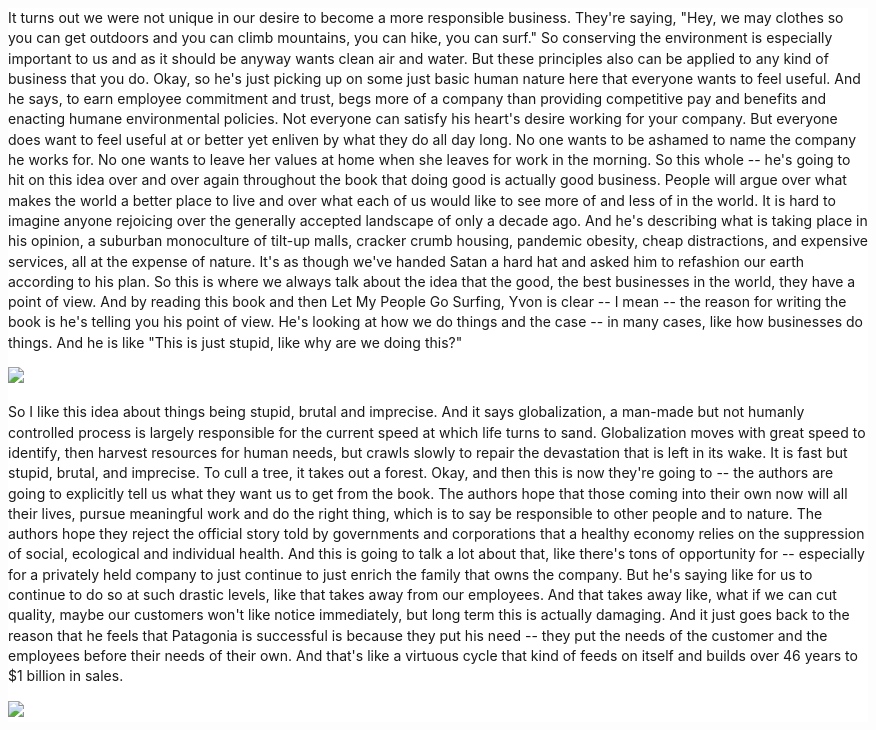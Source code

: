It turns out we were not unique in our desire to become a more responsible business. They're saying, "Hey, we may clothes so you can get outdoors and you can climb mountains, you can hike, you can surf." So conserving the environment is especially important to us and as it should be anyway wants clean air and water. But these principles also can be applied to any kind of business that you do. Okay, so he's just picking up on some just basic human nature here that everyone wants to feel useful. And he says, to earn employee commitment and trust, begs more of a company than providing competitive pay and benefits and enacting humane environmental policies. Not everyone can satisfy his heart's desire working for your company. But everyone does want to feel useful at or better yet enliven by what they do all day long. No one wants to be ashamed to name the company he works for. No one wants to leave her values at home when she leaves for work in the morning. So this whole -- he's going to hit on this idea over and over again throughout the book that doing good is actually good business. People will argue over what makes the world a better place to live and over what each of us would like to see more of and less of in the world. It is hard to imagine anyone rejoicing over the generally accepted landscape of only a decade ago. And he's describing what is taking place in his opinion, a suburban monoculture of tilt-up malls, cracker crumb housing, pandemic obesity, cheap distractions, and expensive services, all at the expense of nature. It's as though we've handed Satan a hard hat and asked him to refashion our earth according to his plan. So this is where we always talk about the idea that the good, the best businesses in the world, they have a point of view. And by reading this book and then Let My People Go Surfing, Yvon is clear -- I mean -- the reason for writing the book is he's telling you his point of view. He's looking at how we do things and the case -- in many cases, like how businesses do things. And he is like "This is just stupid, like why are we doing this?"

![](https://www.foundersnotes.com/static/images/new_icons/chevron-down-alt-thin.svg)

So I like this idea about things being stupid, brutal and imprecise. And it says globalization, a man-made but not humanly controlled process is largely responsible for the current speed at which life turns to sand. Globalization moves with great speed to identify, then harvest resources for human needs, but crawls slowly to repair the devastation that is left in its wake. It is fast but stupid, brutal, and imprecise. To cull a tree, it takes out a forest. Okay, and then this is now they're going to -- the authors are going to explicitly tell us what they want us to get from the book. The authors hope that those coming into their own now will all their lives, pursue meaningful work and do the right thing, which is to say be responsible to other people and to nature. The authors hope they reject the official story told by governments and corporations that a healthy economy relies on the suppression of social, ecological and individual health. And this is going to talk a lot about that, like there's tons of opportunity for -- especially for a privately held company to just continue to just enrich the family that owns the company. But he's saying like for us to continue to do so at such drastic levels, like that takes away from our employees. And that takes away like, what if we can cut quality, maybe our customers won't like notice immediately, but long term this is actually damaging. And it just goes back to the reason that he feels that Patagonia is successful is because they put his need -- they put the needs of the customer and the employees before their needs of their own. And that's like a virtuous cycle that kind of feeds on itself and builds over 46 years to $1 billion in sales.

![](https://www.foundersnotes.com/static/images/new_icons/chevron-down-alt-thin.svg)

